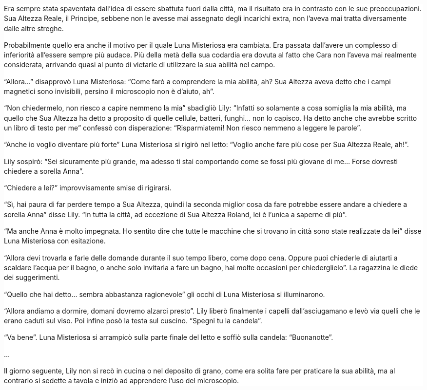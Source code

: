 
Era sempre stata spaventata dall’idea di essere sbattuta fuori dalla città, ma il risultato era in contrasto con le sue preoccupazioni. Sua Altezza Reale, il Principe, sebbene non le avesse mai assegnato degli incarichi extra, non l’aveva mai tratta diversamente dalle altre streghe.


Probabilmente quello era anche il motivo per il quale Luna Misteriosa era cambiata. Era passata dall’avere un complesso di inferiorità all’essere sempre più audace. Più della metà della sua codardia era dovuta al fatto che Cara non l’aveva mai realmente considerata, arrivando quasi al punto di vietarle di utilizzare la sua abilità nel campo.


“Allora…” disapprovò Luna Misteriosa: “Come farò a comprendere la mia abilità, ah? Sua Altezza aveva detto che i campi magnetici sono invisibili, persino il microscopio non è d’aiuto, ah”.


“Non chiedermelo, non riesco a capire nemmeno la mia” sbadigliò Lily: “Infatti so solamente a cosa somiglia la mia abilità, ma quello che Sua Altezza ha detto a proposito di quelle cellule, batteri, funghi… non lo capisco. Ha detto anche che avrebbe scritto un libro di testo per me” confessò con disperazione: “Risparmiatemi! Non riesco nemmeno a leggere le parole”.


“Anche io voglio diventare più forte” Luna Misteriosa si rigirò nel letto: “Voglio anche fare più cose per Sua Altezza Reale, ah!”.


Lily sospirò: “Sei sicuramente più grande, ma adesso ti stai comportando come se fossi più giovane di me… Forse dovresti chiedere a sorella Anna”.


“Chiedere a lei?” improvvisamente smise di rigirarsi.


“Sì, hai paura di far perdere tempo a Sua Altezza, quindi la seconda miglior cosa da fare potrebbe essere andare a chiedere a sorella Anna” disse Lily. “In tutta la città, ad eccezione di Sua Altezza Roland, lei è l’unica a saperne di più”.


“Ma anche Anna è molto impegnata. Ho sentito dire che tutte le macchine che si trovano in città sono state realizzate da lei” disse Luna Misteriosa con esitazione.


“Allora devi trovarla e farle delle domande durante il suo tempo libero, come dopo cena. Oppure puoi chiederle di aiutarti a scaldare l’acqua per il bagno, o anche solo invitarla a fare un bagno, hai molte occasioni per chiederglielo”. La ragazzina le diede dei suggerimenti.


“Quello che hai detto… sembra abbastanza ragionevole” gli occhi di Luna Misteriosa si illuminarono.


“Allora andiamo a dormire, domani dovremo alzarci presto”. Lily liberò finalmente i capelli dall’asciugamano e levò via quelli che le erano caduti sul viso. Poi infine posò la testa sul cuscino. “Spegni tu la candela”.


“Va bene”. Luna Misteriosa si arrampicò sulla parte finale del letto e soffiò sulla candela: “Buonanotte”.


…


Il giorno seguente, Lily non si recò in cucina o nel deposito di grano, come era solita fare per praticare la sua abilità, ma al contrario si sedette a tavola e iniziò ad apprendere l’uso del microscopio.
